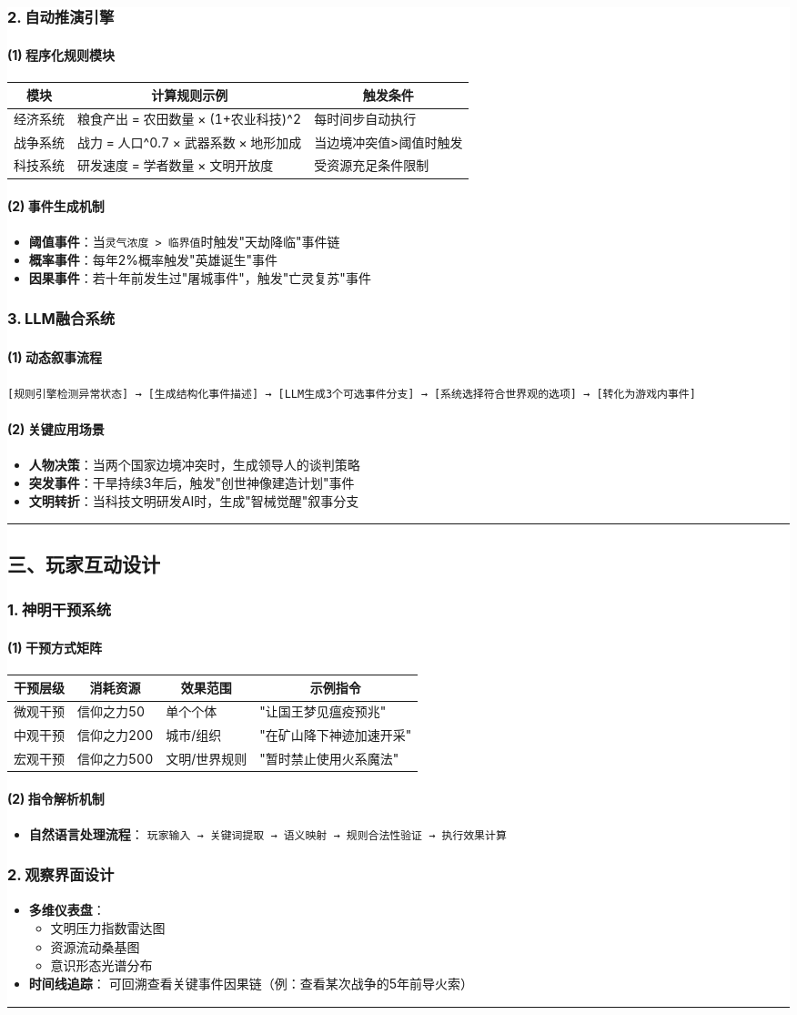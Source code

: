 ### 2. 自动推演引擎
#### (1) 程序化规则模块
| 模块       | 计算规则示例                          | 触发条件               |
|------------|---------------------------------------|------------------------|
| 经济系统   | 粮食产出 = 农田数量 × (1+农业科技)^2  | 每时间步自动执行       |
| 战争系统   | 战力 = 人口^0.7 × 武器系数 × 地形加成 | 当边境冲突值>阈值时触发|
| 科技系统   | 研发速度 = 学者数量 × 文明开放度      | 受资源充足条件限制     |

#### (2) 事件生成机制
- **阈值事件**：当`灵气浓度 > 临界值`时触发"天劫降临"事件链
- **概率事件**：每年2%概率触发"英雄诞生"事件
- **因果事件**：若十年前发生过"屠城事件"，触发"亡灵复苏"事件

### 3. LLM融合系统
#### (1) 动态叙事流程
```
[规则引擎检测异常状态] → [生成结构化事件描述] → [LLM生成3个可选事件分支] → [系统选择符合世界观的选项] → [转化为游戏内事件]
```
#### (2) 关键应用场景
- **人物决策**：当两个国家边境冲突时，生成领导人的谈判策略
- **突发事件**：干旱持续3年后，触发"创世神像建造计划"事件
- **文明转折**：当科技文明研发AI时，生成"智械觉醒"叙事分支

---

## 三、玩家互动设计
### 1. 神明干预系统
#### (1) 干预方式矩阵
| 干预层级 | 消耗资源   | 效果范围       | 示例指令              |
|----------|------------|----------------|-----------------------|
| 微观干预 | 信仰之力50 | 单个个体       | "让国王梦见瘟疫预兆"  |
| 中观干预 | 信仰之力200| 城市/组织      | "在矿山降下神迹加速开采"|
| 宏观干预 | 信仰之力500| 文明/世界规则  | "暂时禁止使用火系魔法"|

#### (2) 指令解析机制
- **自然语言处理流程**：
  `玩家输入 → 关键词提取 → 语义映射 → 规则合法性验证 → 执行效果计算`

### 2. 观察界面设计
- **多维仪表盘**：
  - 文明压力指数雷达图
  - 资源流动桑基图
  - 意识形态光谱分布
- **时间线追踪**：
  可回溯查看关键事件因果链（例：查看某次战争的5年前导火索）

---